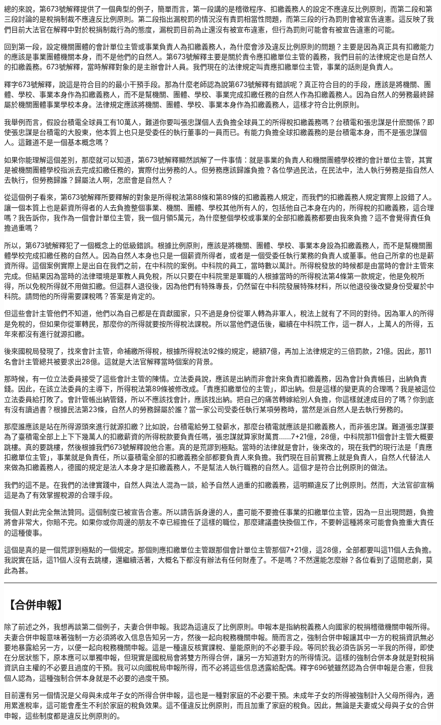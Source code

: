 總的來說，第673號解釋提供了一個典型的例子，簡單而言，第一段講的是稽徵程序、扣繳義務人的設定不應違反比例原則，而第二段和第三段討論的是稅捐制裁不應違反比例原則。第二段指出漏稅罰的情況沒有責罰相當性問題，而第三段的行為罰則會被宣告違憲。這反映了我們目前大法官在解釋中對於稅捐制裁行為的態度，漏稅罰目前為止還沒有被宣布違憲，但行為罰則可能會有被宣告違憲的可能。

回到第一段，設定機關團體的會計單位主管或事業負責人為扣繳義務人，為什麼會涉及違反比例原則的問題？主要是因為真正具有扣繳能力的應該是事業團體機關本身，而不是他們的自然人。第673號解釋主要是關於責令應扣繳單位主管的義務，我們目前的法律規定也是自然人的扣繳義務。673號解釋，當時解釋對象的是主辦會計人員。我們現在的法律規定叫責應扣繳單位主管，事業的話則是負責人。

釋字673號解釋，說這是符合目的的最小干預手段。那為什麼老師認為說第673號解釋有錯誤呢？真正符合目的的手段，應該是將機關、團體、學校、事業本身作為扣繳義務人，而不是幫機關、團體、學校、事業完成扣繳任務的自然人作為扣繳義務人。因為自然人的勞務最終歸屬於機關團體事業學校本身。法律規定應該將機關、團體、學校、事業本身作為扣繳義務人，這樣才符合比例原則。

我舉例而言，假設台積電全球員工有10萬人，難道你要叫張忠謀個人去負擔全球員工的所得稅扣繳義務嗎？台積電和張忠謀是什麽關係？即使張忠謀是台積電的大股東，他本質上也只是受委任的執行董事的一員而已。有能力負擔全球扣繳義務的是台積電本身，而不是張忠謀個人。這難道不是一個基本概念嗎？

如果你能理解這個差別，那麼就可以知道，第673號解釋顯然誤解了一件事情：就是事業的負責人和機關團體學校裡的會計單位主管，其實是被機關團體學校指派去完成扣繳任務的，實際付出勞務的人。但勞務應該歸誰負擔？各位學過民法，在民法中，法人執行勞務是指自然人去執行，但勞務歸誰？歸屬法人啊，怎麽會是自然人？

從這個例子看來，第673號解釋所要釋解的對象是所得稅法第88條和第89條的扣繳義務人規定，而我們的扣繳義務人規定實際上設錯了人。讓一個本質上也是薪資所得者的人去負擔整個事業、機關、團體、學校其他所有人的，包括他自己本身在内的，所得稅的扣繳義務，這合理嗎？我告訴你，我作為一個會計單位主管，我一個月領5萬元，為什麼整個學校或事業的全部扣繳義務都要由我來負擔？這不會覺得責任負擔過重嗎？

所以，第673號解釋犯了一個概念上的低級錯誤。根據比例原則，應該是將機關、團體、學校、事業本身設為扣繳義務人，而不是幫機關團體學校完成扣繳任務的自然人。因為自然人本身也只是一個薪資所得者，或者是一個受委任執行業務的負責人或董事。他自己所拿的也是薪資所得。這個案例實際上是出自在我們之前，在中科院的案例。中科院的員工，當時數以萬計。所得稅發放的時候都是由當時的會計主管來完成。但結果因為當時的法律環境是軍教人員免稅，所以只要在中科院里是軍職的人根據當時的所得稅法第4條第一款規定，他是免稅所得，所以免稅所得就不用做扣繳。但這群人退役後，因為他們有特殊專長，仍然留在中科院發展特殊材料，所以他退役後改變身份受雇於中科院。請問他的所得需要課稅嗎？答案是肯定的。


但這些會計主管他們不知道，他們以為自己都是在貢獻國家，只不過是身份從軍人轉為非軍人，稅法上就有了不同的對待。因為軍人的所得是免稅的，但如果你從軍轉民，那麼你的所得就要按所得稅法課稅。所以當他們退伍後，繼續在中科院工作，這一群人，上萬人的所得，五年來都沒有進行就源扣繳。

後來國稅局發現了，找來會計主管，命補繳所得稅，根據所得稅法92條的規定，總額7億，再加上法律規定的三倍罰款，21億。因此，那11名會計主管總共被要求出28億。這就是大法官解釋當時個案的背景。

那時候，有一位立法委員接受了這些會計主管的陳情。立法委員說，應該是出納而非會計來負責扣繳義務，因為會計負責帳目，出納負責錢。因此，在該立法委員的主導下，所得稅法第89條被修改成。「責應扣繳單位的主管」，即出納。但是這樣的變更真的合理嗎？我是被這位立法委員給打敗了。會計管帳出納管錢，所以不應該找會計，應該找出納。把自己的痛苦轉嫁給別人負擔，你這樣就達成目的了嗎？你到底有沒有讀過書？根據民法第23條，自然人的勞務歸屬於誰？當一家公司受委任執行某項勞務時，當然是派自然人是去執行勞務的。

那麼誰應該是站在所得源頭來進行就源扣繳？比如說，台積電給勞工發薪水，那麼台積電就應該是扣繳義務人，而非張忠謀。難道張忠謀要為了臺積電全部上上下下幾萬人的扣繳薪資的所得稅款要負責任嗎，張忠謀就算家財萬貫……7+21億，28億，中科院那11個會計主管大概要跳樓。真的要跳樓，然後根據我們673號解釋說他合憲。真的是荒謬到極點。當時的法律就是會計，後來改的，現在我們的現行法是「責應扣繳單位主管」，事業就是負責任，所以臺積電全部的扣繳義務全部都要負責人來負擔。我們現在目前實務上就是負責人，自然人代替法人來做為扣繳義務人，德國的規定是法人本身才是扣繳義務人，不是幫法人執行職務的自然人。這個才是符合比例原則的做法。

我們的這不是。在我們的法律實踐中，自然人與法人混為一談，給予自然人過重的扣繳義務，這明顯違反了比例原則。然而，大法官卻宣稱這是為了有效掌握稅源的合理手段。

我個人對此完全無法贊同。這個制度已被宣告合憲。所以請告訴身邊的人，盡可能不要擔任事業的扣繳單位主管，因為一旦出現問題，負擔將會非常大，你賠不完。如果你或你周邊的朋友不幸已經擔任了這樣的職位，那麼建議盡快換個工作，不要幹這種將來可能會負擔重大責任的這種傻事。


這個是真的是一個荒謬到極點的一個規定。那個則應扣繳單位主管跟那個會計單位主管那個7+21億，這28億，全部都要叫這11個人去負擔。我説實在話，這11個人沒有去跳樓，還繼續活著，大概名下都沒有辦法有任何財產了。不是嗎？不然還能怎麼辦？各位看到了這間悲劇，莫此為甚。

---


## 【合併申報】

除了前述之外，我想再談第二個例子，夫妻合併申報。我認為這違反了比例原則。申報本是指納稅義務人向國家的稅捐稽徵機關申報所得。夫妻合併申報意味著強制一方必須將收入信息告知另一方，然後一起向稅務機關申報。簡而言之，強制合併申報讓其中一方的稅捐資訊無必要地暴露給另一方，以便一起向稅務機關申報。這是一種違反核實課稅、量能原則的不必要手段。等同於我必須告訴另一半我的所得，即使在分居狀態下，原本應可以單獨申報，但現實是國稅局會將雙方所得合併，讓另一方知道對方的所得情況。這樣的強制合併本身就是對稅捐資訊自主權的不必要且過度的干預。我可以向國稅局申報所得，而不必將這些信息透露給配偶。釋字696號雖然認為合併申報是合憲，但我個人認為，這種強制合併本身就是不必要的過度干預。

目前還有另一個情況是父母與未成年子女的所得合併申報，這也是一種對家庭的不必要干預。未成年子女的所得被強制計入父母所得內，適用累進稅率，這可能會產生不利於家庭的稅負效果。這不僅違反比例原則，而且加重了家庭的稅負。因此，無論是夫妻或父母與子女的合併申報，這些制度都是違反比例原則的。
